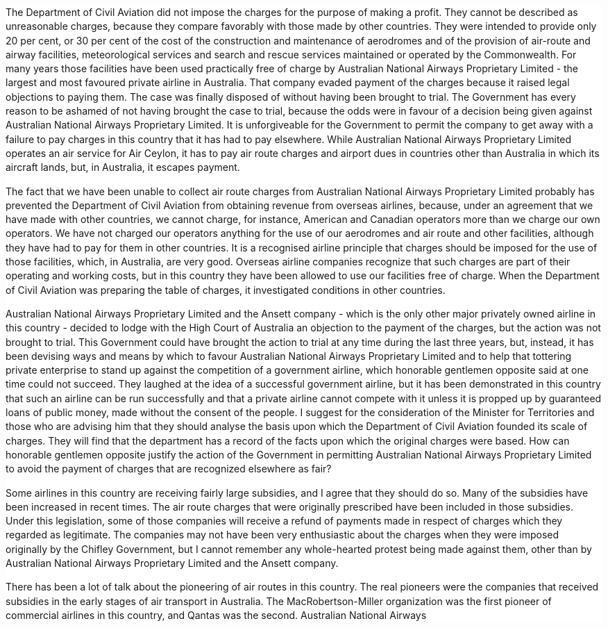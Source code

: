 The Department of Civil Aviation did not impose the charges for the purpose of making a profit. They cannot be described as unreasonable charges, because they compare favorably with those made by other countries. They were intended to provide only 20 per cent, or 30 per cent of the cost of the construction and maintenance of aerodromes and of the provision of air-route and airway facilities, meteorological services and search and rescue services maintained or operated by the Commonwealth. For many years those facilities have been used practically free of charge by Australian National Airways Proprietary Limited - the largest and most favoured private airline in Australia. That company evaded payment of the charges because it raised legal objections to paying them. The case was finally disposed of without having been brought to trial. The Government has every reason to be ashamed of not having brought the case to trial, because the odds were in favour of a decision being given against Australian National Airways Proprietary Limited. It is unforgiveable for the Government to permit the company to get away with a failure to pay charges in this country that it has had to pay elsewhere. While Australian National Airways Proprietary Limited operates an air service for Air Ceylon, it has to pay air route charges and airport dues in countries other than Australia in which its aircraft lands, but, in Australia, it escapes payment. 

The fact that we have been unable to collect air route charges from Australian National Airways Proprietary Limited probably has prevented the Department of Civil Aviation from obtaining revenue from overseas airlines, because, under an agreement that we have made with other countries, we cannot charge, for instance, American and Canadian operators more than we charge our own operators. We have not charged our operators anything for the use of our aerodromes and air route and other facilities, although they have had to pay for them in other countries. It is a recognised airline principle that charges should be imposed for the use of those facilities, which, in Australia, are very good. Overseas airline companies recognize that such charges are part of their operating and working costs, but in this country they have been allowed to use our facilities free of charge. When the Department of Civil Aviation was preparing the table of charges, it investigated conditions in other countries. 

Australian National Airways Proprietary Limited and the Ansett company - which is the only other major privately owned airline in this country - decided to lodge with the High Court of Australia an objection to the payment of the charges, but the action was not brought to trial. This Government could have brought the action to trial at any time during the last three years, but, instead, it has been devising ways and means by which to favour Australian National Airways Proprietary Limited and to help that tottering private enterprise to stand up against the competition of a government airline, which honorable gentlemen opposite said at one time could not succeed. They laughed at the idea of a successful government airline, but it has been demonstrated in this country that such an airline can be run successfully and that a private airline cannot compete with it unless it is propped up by guaranteed loans of public money, made without the consent of the people. I suggest for the consideration of the Minister for Territories and those who are advising him that they should analyse the basis upon which the Department of Civil Aviation founded its scale of charges. They will find that the department has a record of the facts upon which the original charges were based. How can honorable gentlemen opposite justify the action of the Government in permitting Australian National Airways Proprietary Limited to avoid the payment of charges that are recognized elsewhere as fair? 

Some airlines in this country are receiving fairly large subsidies, and I agree that they should do so. Many of the subsidies have been increased in recent times. The air route charges that were originally prescribed have been included in those subsidies. Under this legislation, some of those companies will receive a refund of payments made in respect of charges which they regarded as legitimate. The companies may not have been very enthusiastic about the charges when they were imposed originally by the Chifley Government, but I cannot remember any whole-hearted protest being made against them, other than by Australian National Airways Proprietary Limited and the Ansett company. 

There has been a lot of talk about the pioneering of air routes in this country. The real pioneers were the companies that received subsidies in the early stages of air transport in Australia. The MacRobertson-Miller organization was the first pioneer of commercial airlines in this country, and Qantas was  the second. Australian National Airways 
